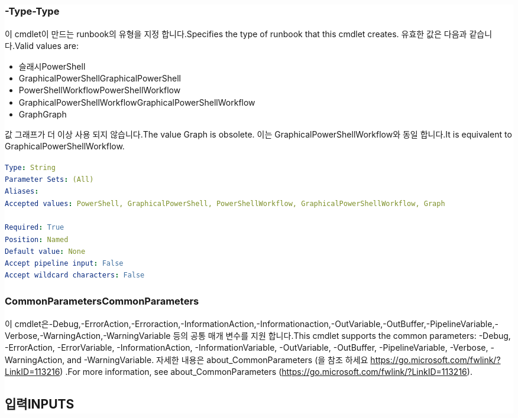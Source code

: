 ### <span data-ttu-id="cd988-130">-Type</span><span class="sxs-lookup"><span data-stu-id="cd988-130">-Type</span></span>
<span data-ttu-id="cd988-131">이 cmdlet이 만드는 runbook의 유형을 지정 합니다.</span><span class="sxs-lookup"><span data-stu-id="cd988-131">Specifies the type of runbook that this cmdlet creates.</span></span>
<span data-ttu-id="cd988-132">유효한 값은 다음과 같습니다.</span><span class="sxs-lookup"><span data-stu-id="cd988-132">Valid values are:</span></span>

- <span data-ttu-id="cd988-133">슬래시</span><span class="sxs-lookup"><span data-stu-id="cd988-133">PowerShell</span></span>
- <span data-ttu-id="cd988-134">GraphicalPowerShell</span><span class="sxs-lookup"><span data-stu-id="cd988-134">GraphicalPowerShell</span></span>
- <span data-ttu-id="cd988-135">PowerShellWorkflow</span><span class="sxs-lookup"><span data-stu-id="cd988-135">PowerShellWorkflow</span></span>
- <span data-ttu-id="cd988-136">GraphicalPowerShellWorkflow</span><span class="sxs-lookup"><span data-stu-id="cd988-136">GraphicalPowerShellWorkflow</span></span>
- <span data-ttu-id="cd988-137">Graph</span><span class="sxs-lookup"><span data-stu-id="cd988-137">Graph</span></span>

<span data-ttu-id="cd988-138">값 그래프가 더 이상 사용 되지 않습니다.</span><span class="sxs-lookup"><span data-stu-id="cd988-138">The value Graph is obsolete.</span></span>
<span data-ttu-id="cd988-139">이는 GraphicalPowerShellWorkflow와 동일 합니다.</span><span class="sxs-lookup"><span data-stu-id="cd988-139">It is equivalent to GraphicalPowerShellWorkflow.</span></span>

```yaml
Type: String
Parameter Sets: (All)
Aliases: 
Accepted values: PowerShell, GraphicalPowerShell, PowerShellWorkflow, GraphicalPowerShellWorkflow, Graph

Required: True
Position: Named
Default value: None
Accept pipeline input: False
Accept wildcard characters: False
```

### <span data-ttu-id="cd988-140">CommonParameters</span><span class="sxs-lookup"><span data-stu-id="cd988-140">CommonParameters</span></span>
<span data-ttu-id="cd988-141">이 cmdlet은-Debug,-ErrorAction,-Erroraction,-InformationAction,-Informationaction,-OutVariable,-OutBuffer,-PipelineVariable,-Verbose,-WarningAction,-WarningVariable 등의 공통 매개 변수를 지원 합니다.</span><span class="sxs-lookup"><span data-stu-id="cd988-141">This cmdlet supports the common parameters: -Debug, -ErrorAction, -ErrorVariable, -InformationAction, -InformationVariable, -OutVariable, -OutBuffer, -PipelineVariable, -Verbose, -WarningAction, and -WarningVariable.</span></span> <span data-ttu-id="cd988-142">자세한 내용은 about_CommonParameters (을 참조 하세요 https://go.microsoft.com/fwlink/?LinkID=113216) .</span><span class="sxs-lookup"><span data-stu-id="cd988-142">For more information, see about_CommonParameters (https://go.microsoft.com/fwlink/?LinkID=113216).</span></span>

## <span data-ttu-id="cd988-143">입력</span><span class="sxs-lookup"><span data-stu-id="cd988-143">INPUTS</span></span>
